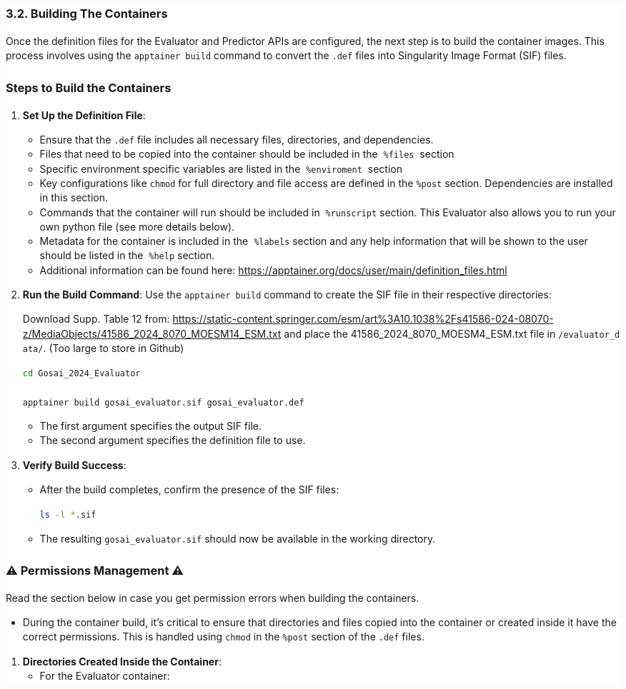 
### 3.2. Building The Containers

Once the definition files for the Evaluator and Predictor APIs are configured, the next step is to build the container images. This process involves using the `apptainer build` command to convert the `.def` files into Singularity Image Format (SIF) files.

### **Steps to Build the Containers**

1. **Set Up the Definition File**:
    - Ensure that the `.def` file includes all necessary files, directories, and dependencies.
    - Files that need to be copied into the container should be included in the  `%files`  section
    - Specific environment specific variables are listed in the  `%enviroment`  section
    - Key configurations like `chmod` for full directory and file access are defined in the `%post` section. Dependencies are installed in         this section. 
    - Commands that the container will run should be included in  `%runscript` section. This Evaluator also allows you to run your own python file (see more details below).
    - Metadata for the container is included in the  `%labels` section and any help information that will be shown to the user should be           listed in the  `%help` section.
    - Additional information can be found here: https://apptainer.org/docs/user/main/definition_files.html
    
2. **Run the Build Command**: Use the `apptainer build` command to create the SIF file in their respective directories:
    
    Download Supp. Table 12 from: https://static-content.springer.com/esm/art%3A10.1038%2Fs41586-024-08070-z/MediaObjects/41586_2024_8070_MOESM14_ESM.txt and place the 41586_2024_8070_MOESM4_ESM.txt file in `/evaluator_data/`. (Too large to store in Github)
   
    ```bash
    cd Gosai_2024_Evaluator
    
    apptainer build gosai_evaluator.sif gosai_evaluator.def
    ```
    
    - The first argument specifies the output SIF file.
    - The second argument specifies the definition file to use.
3. **Verify Build Success**:
    - After the build completes, confirm the presence of the SIF files:
        
        ```bash
        ls -l *.sif
        ```
        
    - The resulting `gosai_evaluator.sif` should now be available in the working directory.


### **⚠️ Permissions Management ⚠️**

Read the section below in case you get permission errors when building the containers. 

- During the container build, it’s critical to ensure that directories and files copied into the container or created inside it have the correct permissions. This is handled using `chmod` in the `%post` section of the `.def` files.
1. **Directories Created Inside the Container**:
    - For the Evaluator container:
        